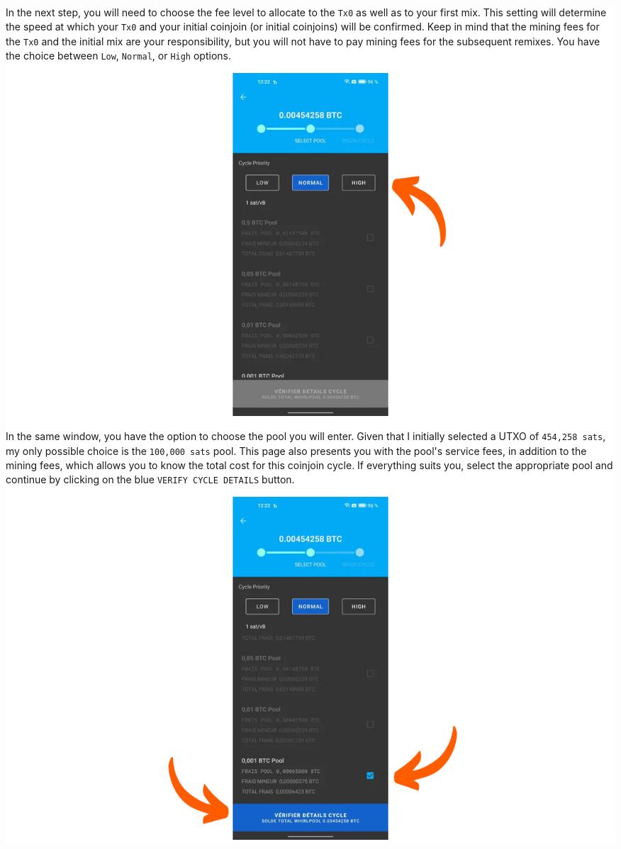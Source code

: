 In the next step, you will need to choose the fee level to allocate to the `Tx0` as well as to your first mix. This setting will determine the speed at which your `Tx0` and your initial coinjoin (or initial coinjoins) will be confirmed. Keep in mind that the mining fees for the `Tx0` and the initial mix are your responsibility, but you will not have to pay mining fees for the subsequent remixes. You have the choice between `Low`, `Normal`, or `High` options.

![samourai](assets/notext/27.webp)

In the same window, you have the option to choose the pool you will enter. Given that I initially selected a UTXO of `454,258 sats`, my only possible choice is the `100,000 sats` pool. This page also presents you with the pool's service fees, in addition to the mining fees, which allows you to know the total cost for this coinjoin cycle. If everything suits you, select the appropriate pool and continue by clicking on the blue `VERIFY CYCLE DETAILS` button.

![samourai](assets/notext/28.webp)

